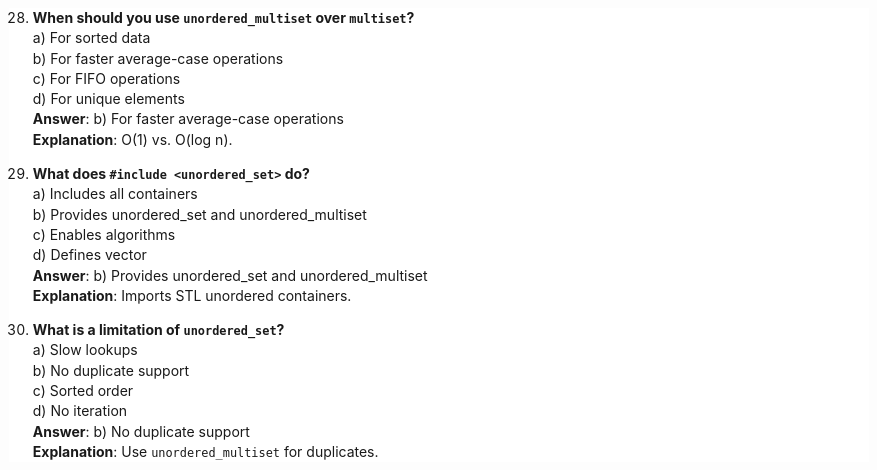 28. **When should you use `unordered_multiset` over `multiset`?**  
    a) For sorted data  
    b) For faster average-case operations  
    c) For FIFO operations  
    d) For unique elements  
    **Answer**: b) For faster average-case operations  
    **Explanation**: O(1) vs. O(log n).

29. **What does `#include <unordered_set>` do?**  
    a) Includes all containers  
    b) Provides unordered_set and unordered_multiset  
    c) Enables algorithms  
    d) Defines vector  
    **Answer**: b) Provides unordered_set and unordered_multiset  
    **Explanation**: Imports STL unordered containers.

30. **What is a limitation of `unordered_set`?**  
    a) Slow lookups  
    b) No duplicate support  
    c) Sorted order  
    d) No iteration  
    **Answer**: b) No duplicate support  
    **Explanation**: Use `unordered_multiset` for duplicates.